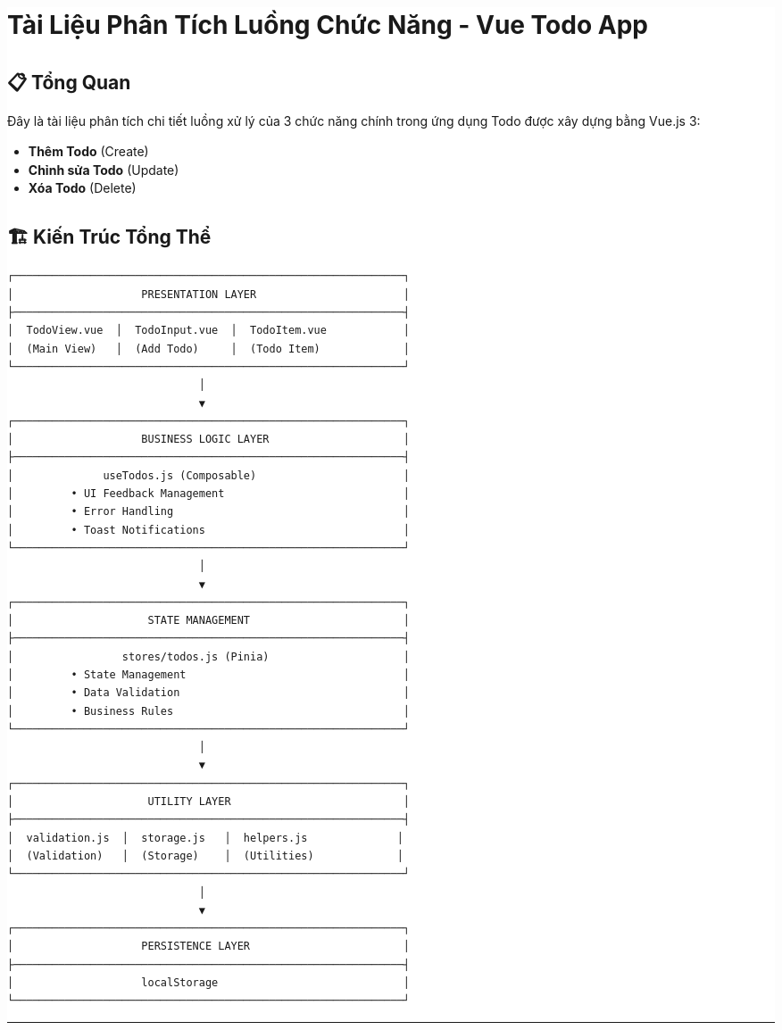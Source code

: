 # Tài Liệu Phân Tích Luồng Chức Năng - Vue Todo App

## 📋 Tổng Quan

Đây là tài liệu phân tích chi tiết luồng xử lý của 3 chức năng chính trong ứng dụng Todo được xây dựng bằng Vue.js 3:

- **Thêm Todo** (Create)
- **Chỉnh sửa Todo** (Update)
- **Xóa Todo** (Delete)

## 🏗️ Kiến Trúc Tổng Thể

```
┌─────────────────────────────────────────────────────────────┐
│                    PRESENTATION LAYER                       │
├─────────────────────────────────────────────────────────────┤
│  TodoView.vue  │  TodoInput.vue  │  TodoItem.vue            │
│  (Main View)   │  (Add Todo)     │  (Todo Item)             │
└─────────────────────────────────────────────────────────────┘
                              │
                              ▼
┌─────────────────────────────────────────────────────────────┐
│                    BUSINESS LOGIC LAYER                     │
├─────────────────────────────────────────────────────────────┤
│              useTodos.js (Composable)                       │
│         • UI Feedback Management                            │
│         • Error Handling                                    │
│         • Toast Notifications                               │
└─────────────────────────────────────────────────────────────┘
                              │
                              ▼
┌─────────────────────────────────────────────────────────────┐
│                     STATE MANAGEMENT                        │
├─────────────────────────────────────────────────────────────┤
│                 stores/todos.js (Pinia)                     │
│         • State Management                                  │
│         • Data Validation                                   │
│         • Business Rules                                    │
└─────────────────────────────────────────────────────────────┘
                              │
                              ▼
┌─────────────────────────────────────────────────────────────┐
│                     UTILITY LAYER                           │
├─────────────────────────────────────────────────────────────┤
│  validation.js  │  storage.js   │  helpers.js              │
│  (Validation)   │  (Storage)    │  (Utilities)             │
└─────────────────────────────────────────────────────────────┘
                              │
                              ▼
┌─────────────────────────────────────────────────────────────┐
│                    PERSISTENCE LAYER                        │
├─────────────────────────────────────────────────────────────┤
│                    localStorage                             │
└─────────────────────────────────────────────────────────────┘
```

---